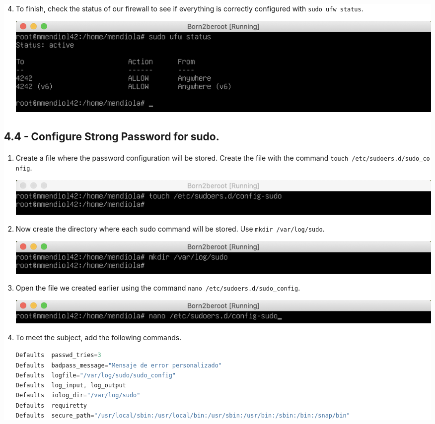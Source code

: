     
4. To finish, check the status of our firewall to see if everything is correctly configured with `sudo ufw status`.
    
    ![Screen Shot 2023-10-06 at 6.33.58 PM.png](./Screen_Shot_2023-10-06_at_6.33.58_PM.png)
    

## 4.4 - Configure Strong Password for sudo.

1. Create a file where the password configuration will be stored. Create the file with the command `touch /etc/sudoers.d/sudo_config`.
    
    ![ ](./Screen_Shot_2023-10-06_at_6.50.35_PM.png)
    
     
    
2. Now create the directory where each sudo command will be stored. Use `mkdir /var/log/sudo`.
    
    ![ ](./Screen_Shot_2023-10-06_at_6.51.24_PM.png)
    
     
    
3. Open the file we created earlier using the command `nano /etc/sudoers.d/sudo_config`.
    
    ![ ](./Screen_Shot_2023-10-06_at_6.53.03_PM.png)
    
     
    
4. To meet the subject, add the following commands.
    
    ```c
    Defaults  passwd_tries=3
    Defaults  badpass_message="Mensaje de error personalizado"
    Defaults  logfile="/var/log/sudo/sudo_config"
    Defaults  log_input, log_output
    Defaults  iolog_dir="/var/log/sudo"
    Defaults  requiretty
    Defaults  secure_path="/usr/local/sbin:/usr/local/bin:/usr/sbin:/usr/bin:/sbin:/bin:/snap/bin"
    ```
    